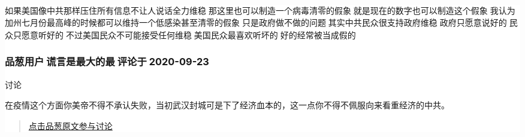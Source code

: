         
如果美国像中共那样压住所有信息不让人说话全力维稳 那这里也可以制造一个病毒清零的假象 就是现在的数字也可以制造这个假象 我认为加州七月份最高峰的时候都可以维持一个低感染甚至清零的假象 只是政府做不做的问题 其实中共民众很支持政府维稳 政府只愿意说好的 民众只愿意听好的 不过美国民众不可能接受任何维稳 美国民众最喜欢听坏的 好的经常被当成假的
        
                

### 品葱用户 **谎言是最大的最** 评论于 2020-09-23
讨论

        
在疫情这个方面你美帝不得不承认失败，当初武汉封城可是下了经济血本的，这一点你不得不佩服向来看重经济的中共。
        
                





> [点击品葱原文参与讨论](https://pincong.rocks/question/31336)

